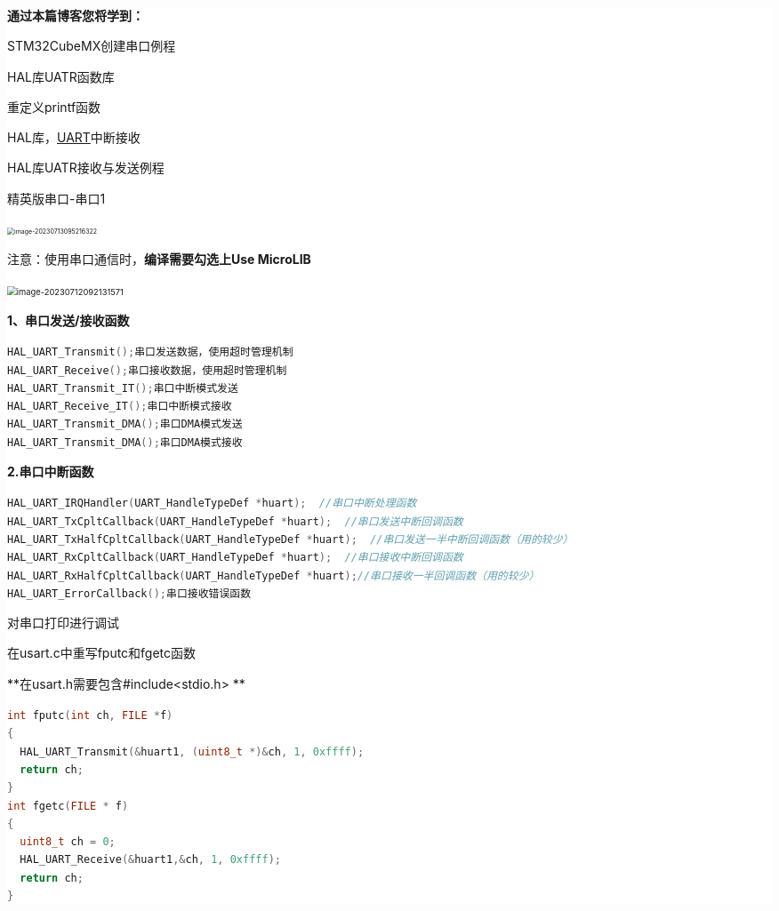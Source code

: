**通过本篇博客您将学到：**

STM32CubeMX创建串口例程

HAL库UATR函数库

重定义printf函数

HAL库，[UART](https://so.csdn.net/so/search?q=UART&spm=1001.2101.3001.7020)中断接收

HAL库UATR接收与发送例程

精英版串口-串口1

<img src="https://cdn.jsdelivr.net/gh/su-ron/myBlogResource/stm32_picture/image-20230713095216322.png" alt="image-20230713095216322" style="zoom:50%;" />

注意：使用串口通信时，**编译需要勾选上Use MicroLIB**

<img src="https://cdn.jsdelivr.net/gh/su-ron/myBlogResource/stm32_picture/image-20230712092131571.png" alt="image-20230712092131571" style="zoom:67%;" />

**1、串口发送/接收函数**

```c++
HAL_UART_Transmit();串口发送数据，使用超时管理机制 
HAL_UART_Receive();串口接收数据，使用超时管理机制
HAL_UART_Transmit_IT();串口中断模式发送  
HAL_UART_Receive_IT();串口中断模式接收
HAL_UART_Transmit_DMA();串口DMA模式发送
HAL_UART_Transmit_DMA();串口DMA模式接收

```

**2.串口中断函数**

```c++
HAL_UART_IRQHandler(UART_HandleTypeDef *huart);  //串口中断处理函数
HAL_UART_TxCpltCallback(UART_HandleTypeDef *huart);  //串口发送中断回调函数
HAL_UART_TxHalfCpltCallback(UART_HandleTypeDef *huart);  //串口发送一半中断回调函数（用的较少）
HAL_UART_RxCpltCallback(UART_HandleTypeDef *huart);  //串口接收中断回调函数
HAL_UART_RxHalfCpltCallback(UART_HandleTypeDef *huart);//串口接收一半回调函数（用的较少）
HAL_UART_ErrorCallback();串口接收错误函数

```

对串口打印进行调试

在usart.c中重写fputc和fgetc函数

**在usart.h需要包含#include<stdio.h>   **

```c++
int fputc(int ch, FILE *f)
{
  HAL_UART_Transmit(&huart1, (uint8_t *)&ch, 1, 0xffff);
  return ch;
}
int fgetc(FILE * f)
{
  uint8_t ch = 0;
  HAL_UART_Receive(&huart1,&ch, 1, 0xffff);
  return ch;
}

```
